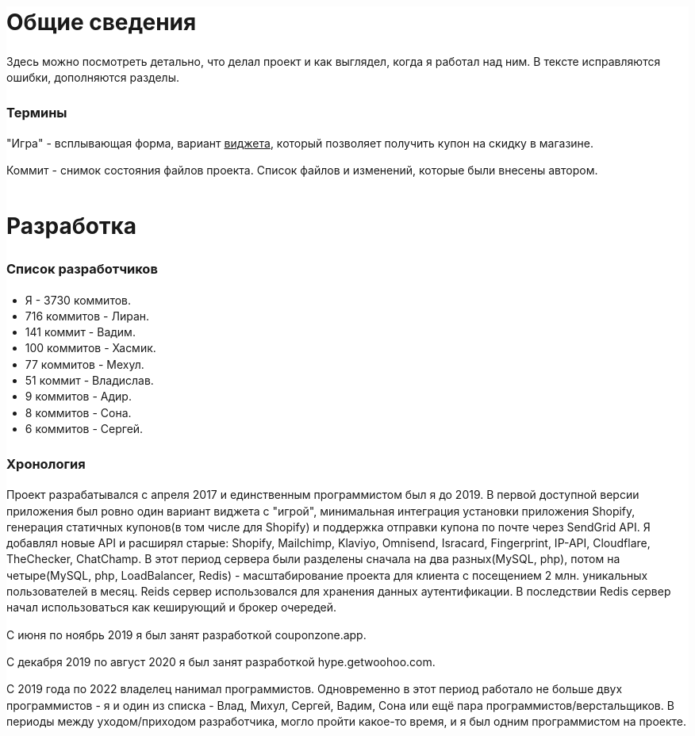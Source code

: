 # Общие сведения

Здесь можно посмотреть детально, что делал проект и как выглядел, когда я работал над ним. 
В тексте исправляются ошибки, дополняются разделы.

### Термины

"Игра" - всплывающая форма, вариант [виджета](#принцип-работы-виджета), который позволяет получить
купон на скидку в магазине.

Коммит - снимок состояния файлов проекта. Список файлов и изменений, которые были внесены автором.

# Разработка

### Список разработчиков
- Я - 3730 коммитов.
- 716 коммитов - Лиран.
- 141 коммит - Вадим.
- 100 коммитов - Хасмик.
- 77 коммитов - Мехул.
- 51 коммит - Владислав.
- 9 коммитов - Адир.
- 8 коммитов - Сона.
- 6 коммитов - Сергей.

### Хронология

Проект разрабатывался с апреля 2017 и единственным программистом был я до 2019. В первой доступной
версии приложения был ровно один вариант виджета с "игрой", минимальная интеграция установки приложения
Shopify, генерация статичных купонов(в том числе для Shopify) и поддержка отправки купона по почте
через SendGrid API. Я добавлял новые API и расширял старые: Shopify, Mailchimp, Klaviyo,
Omnisend, Isracard, Fingerprint, IP-API, Cloudflare, TheChecker, ChatChamp. В этот период сервера были
разделены сначала на два разных(MySQL, php), потом на четыре(MySQL, php, LoadBalancer, Redis) - масштабирование
проекта для клиента с посещением 2 млн. уникальных пользователей в месяц. Reids сервер использовался для
хранения данных аутентификации. В последствии Redis сервер начал использоваться как кеширующий и брокер очередей.

С июня по ноябрь 2019 я был занят разработкой couponzone.app.

C декабря 2019 по август 2020 я был занят разработкой hype.getwoohoo.com.

С 2019 года по 2022 владелец нанимал программистов. Одновременно в этот период работало не больше двух
программистов - я и один из списка - Влад, Михул, Сергей, Вадим, Сона или ещё пара программистов/верстальщиков.
В периоды между уходом/приходом разработчика, могло пройти какое-то время, и я был одним программистом на проекте.
